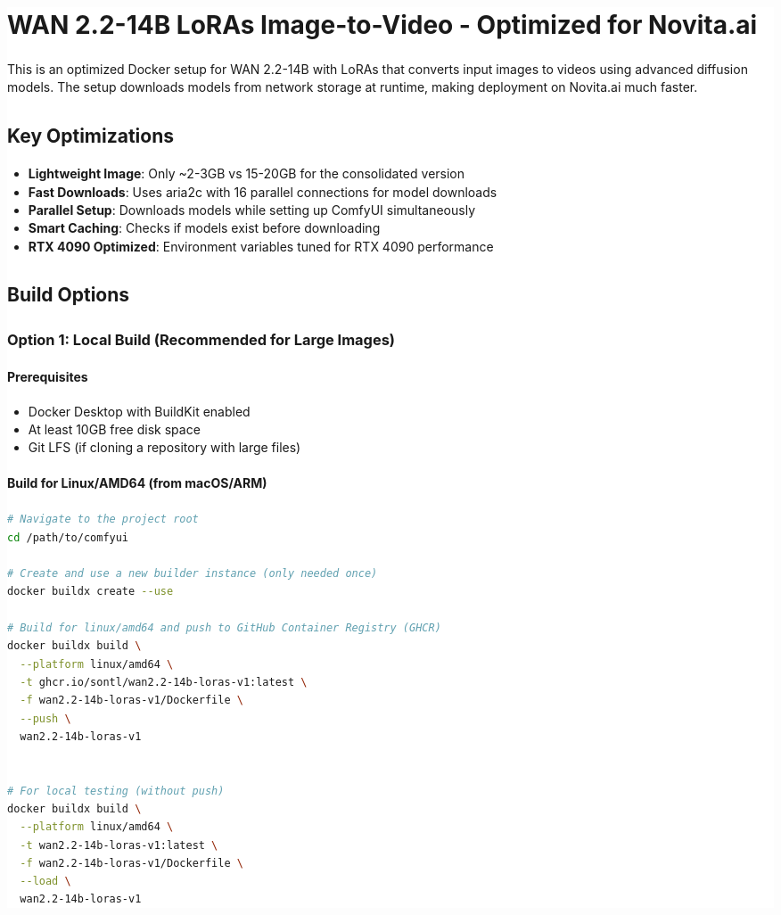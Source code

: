 # WAN 2.2-14B LoRAs Image-to-Video - Optimized for Novita.ai

This is an optimized Docker setup for WAN 2.2-14B with LoRAs that converts input images to videos using advanced diffusion models. The setup downloads models from network storage at runtime, making deployment on Novita.ai much faster.

## Key Optimizations

- **Lightweight Image**: Only ~2-3GB vs 15-20GB for the consolidated version
- **Fast Downloads**: Uses aria2c with 16 parallel connections for model downloads
- **Parallel Setup**: Downloads models while setting up ComfyUI simultaneously
- **Smart Caching**: Checks if models exist before downloading
- **RTX 4090 Optimized**: Environment variables tuned for RTX 4090 performance

## Build Options

### Option 1: Local Build (Recommended for Large Images)

#### Prerequisites
- Docker Desktop with BuildKit enabled
- At least 10GB free disk space
- Git LFS (if cloning a repository with large files)

#### Build for Linux/AMD64 (from macOS/ARM)

```bash
# Navigate to the project root
cd /path/to/comfyui

# Create and use a new builder instance (only needed once)
docker buildx create --use

# Build for linux/amd64 and push to GitHub Container Registry (GHCR)
docker buildx build \
  --platform linux/amd64 \
  -t ghcr.io/sontl/wan2.2-14b-loras-v1:latest \
  -f wan2.2-14b-loras-v1/Dockerfile \
  --push \
  wan2.2-14b-loras-v1
  

# For local testing (without push)
docker buildx build \
  --platform linux/amd64 \
  -t wan2.2-14b-loras-v1:latest \
  -f wan2.2-14b-loras-v1/Dockerfile \
  --load \
  wan2.2-14b-loras-v1
```
